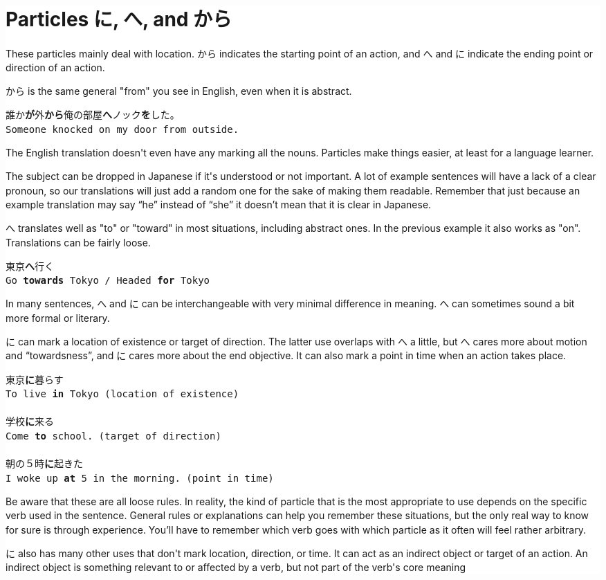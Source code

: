 ```table-of-contents
```

# Particles に, へ, and から

These particles mainly deal with location. から indicates the starting point of an action, and へ and に indicate the ending point or direction of an action.

から is the same general "from" you see in English, even when it is abstract.

<pre>
誰か<b>が</b>外<b>から</b>俺の部屋<b>へ</b>ノック<b>を</b>した。
Someone knocked on my door from outside.
</pre>

The English translation doesn't even have any marking all the nouns. Particles make things easier, at least for a language learner.

The subject can be dropped in Japanese if it's understood or not important. A lot of example sentences will have a lack of a clear pronoun, so our translations will just add a random one for the sake of making them readable. Remember that just because an example translation may say “he” instead of “she” it doesn’t mean that it is clear in Japanese.

へ translates well as "to" or "toward" in most situations, including abstract ones. In the previous example it also works as "on". Translations can be fairly loose.

<pre>
東京<b>へ</b>行く
Go <b>towards</b> Tokyo / Headed <b>for</b> Tokyo
</pre>

In many sentences, へ and に can be interchangeable with very minimal difference in meaning. へ can sometimes sound a bit more formal or literary.

に can mark a location of existence or target of direction. The latter use overlaps with へ a little, but へ cares more about motion and “towardsness”, and に cares more about the end objective. It can also mark a point in time when an action takes place.

<pre>
東京<b>に</b>暮らす
To live <b>in</b> Tokyo (location of existence)

学校<b>に</b>来る
Come <b>to</b> school. (target of direction)

朝の５時<b>に</b>起きた
I woke up <b>at</b> 5 in the morning. (point in time)
</pre>

Be aware that these are all loose rules. In reality, the kind of particle that is the most appropriate to use depends on the specific verb used in the sentence. General rules or explanations can help you remember these situations, but the only real way to know for sure is through experience. You’ll have to remember which verb goes with which particle as it often will feel rather arbitrary. 

に also has many other uses that don't mark location, direction, or time. It can act as an indirect object or target of an action. An indirect object is something relevant to or affected by a verb, but not part of the verb's core meaning
